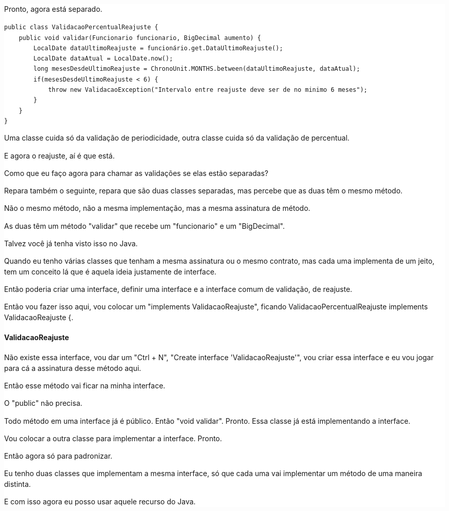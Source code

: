 Pronto, agora está separado. 

```
public class ValidacaoPercentualReajuste {
    public void validar(Funcionario funcionario, BigDecimal aumento) {
        LocalDate dataUltimoReajuste = funcionário.get.DataUltimoReajuste();
        LocalDate dataAtual = LocalDate.now();
        long mesesDesdeUltimoReajuste = ChronoUnit.MONTHS.between(dataUltimoReajuste, dataAtual);
        if(mesesDesdeUltimoReajuste < 6) {
            throw new ValidacaoException("Intervalo entre reajuste deve ser de no minimo 6 meses");
        }
    }
}
```

Uma classe cuida só da validação de periodicidade, outra classe cuida só da validação de percentual.

E agora o reajuste, aí é que está. 

Como que eu faço agora para chamar as validações se elas estão separadas? 

Repara também o seguinte, repara que são duas classes separadas, mas percebe que as duas têm o mesmo método. 

Não o mesmo método, não a mesma implementação, mas a mesma assinatura de método. 

As duas têm um método "validar" que recebe um "funcionario" e um "BigDecimal".

Talvez você já tenha visto isso no Java. 

Quando eu tenho várias classes que tenham a mesma assinatura ou o mesmo contrato, mas cada uma implementa de um jeito, tem um conceito lá que é aquela ideia justamente de interface. 

Então poderia criar uma interface, definir uma interface e a interface comum de validação, de reajuste. 

Então vou fazer isso aqui, vou colocar um "implements ValidacaoReajuste", ficando ValidacaoPercentualReajuste implements ValidacaoReajuste {.

#### ValidacaoReajuste
Não existe essa interface, vou dar um "Ctrl + N", "Create interface 'ValidacaoReajuste'", vou criar essa interface e eu vou jogar para cá a assinatura desse método aqui. 

Então esse método vai ficar na minha interface. 

O "public" não precisa. 

Todo método em uma interface já é público. Então "void validar". Pronto. Essa classe já está implementando a interface.

Vou colocar a outra classe para implementar a interface. Pronto. 

Então agora só para padronizar. 

Eu tenho duas classes que implementam a mesma interface, só que cada uma vai implementar um método de uma maneira distinta. 

E com isso agora eu posso usar aquele recurso do Java. 
